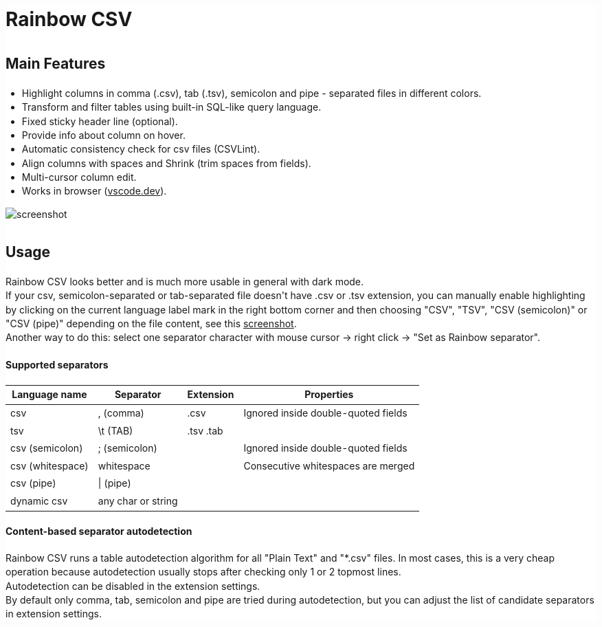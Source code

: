 # Rainbow CSV

## Main Features
* Highlight columns in comma (.csv), tab (.tsv), semicolon and pipe - separated files in different colors.
* Transform and filter tables using built-in SQL-like query language.
* Fixed sticky header line (optional).
* Provide info about column on hover.
* Automatic consistency check for csv files (CSVLint).
* Align columns with spaces and Shrink (trim spaces from fields).
* Multi-cursor column edit.
* Works in browser ([vscode.dev](https://vscode.dev/)).

![screenshot](https://i.imgur.com/ryjBI1R.png)

## Usage

Rainbow CSV looks better and is much more usable in general with dark mode.  
If your csv, semicolon-separated or tab-separated file doesn't have .csv or .tsv extension, you can manually enable highlighting by clicking on the current language label mark in the right bottom corner and then choosing "CSV", "TSV", "CSV (semicolon)" or "CSV (pipe)" depending on the file content, see this [screenshot](https://stackoverflow.com/a/30776845/2898283).  
Another way to do this: select one separator character with mouse cursor -> right click -> "Set as Rainbow separator".  

#### Supported separators

|Language name    | Separator            | Extension | Properties                          |
|-----------------|----------------------|-----------|-------------------------------------|
|csv              | , (comma)            | .csv      | Ignored inside double-quoted fields |
|tsv              | \t (TAB)             | .tsv .tab |                                     |
|csv (semicolon)  | ; (semicolon)        |           | Ignored inside double-quoted fields |
|csv (whitespace) | whitespace           |           | Consecutive whitespaces are merged  |
|csv (pipe)       | &#124; (pipe)        |           |                                     |
|dynamic csv      | any char or string   |           |                                     |


#### Content-based separator autodetection
Rainbow CSV runs a table autodetection algorithm for all "Plain Text" and "*.csv" files. In most cases, this is a very cheap operation because autodetection usually stops after checking only 1 or 2 topmost lines.  
Autodetection can be disabled in the extension settings.  
By default only comma, tab, semicolon and pipe are tried during autodetection, but you can adjust the list of candidate separators in extension settings.  

